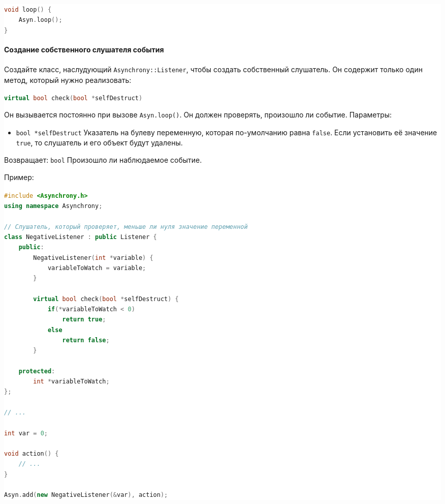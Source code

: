 ```c++
void loop() {
	Asyn.loop();
}
```

#### Создание собственного слушателя события

Создайте класс, наслудующий `Asynchrony::Listener`, чтобы создать собственный слушатель. Он содержит только один метод, который нужно реализовать:

```c++	
virtual bool check(bool *selfDestruct)
```

Он вызывается постоянно при вызове `Asyn.loop()`. Он должен проверять, произошло ли событие. Параметры:
* `bool *selfDestruct` Указатель на булеву переменную, которая по-умолчанию равна `false`. Если установить её значение `true`, то слушатель и его объект будут удалены.

Возвращает: `bool` Произошло ли наблюдаемое событие.

Пример:

```c++
#include <Asynchrony.h>
using namespace Asynchrony;

// Слушатель, который проверяет, меньше ли нуля значение переменной
class NegativeListener : public Listener {
	public:
		NegativeListener(int *variable) {
			variableToWatch = variable;
		}

		virtual bool check(bool *selfDestruct) {
			if(*variableToWatch < 0)
				return true;
			else
				return false;
		}

	protected:
		int *variableToWatch;
};

// ...

int var = 0;

void action() {
	// ...
}

Asyn.add(new NegativeListener(&var), action);
```
